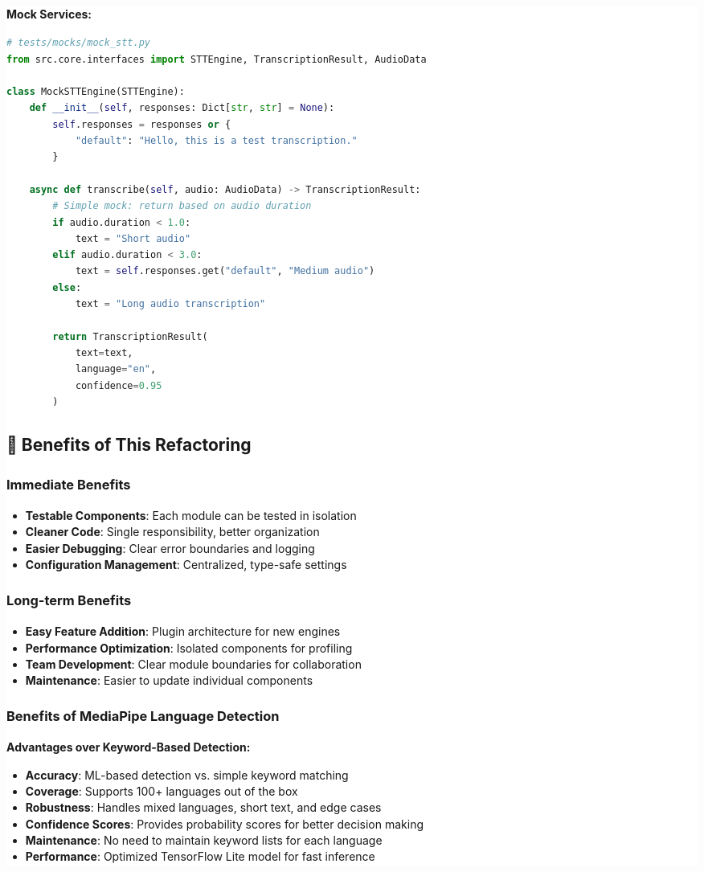 **Mock Services:**
```python
# tests/mocks/mock_stt.py
from src.core.interfaces import STTEngine, TranscriptionResult, AudioData

class MockSTTEngine(STTEngine):
    def __init__(self, responses: Dict[str, str] = None):
        self.responses = responses or {
            "default": "Hello, this is a test transcription."
        }
    
    async def transcribe(self, audio: AudioData) -> TranscriptionResult:
        # Simple mock: return based on audio duration
        if audio.duration < 1.0:
            text = "Short audio"
        elif audio.duration < 3.0:
            text = self.responses.get("default", "Medium audio")
        else:
            text = "Long audio transcription"
        
        return TranscriptionResult(
            text=text,
            language="en",
            confidence=0.95
        )
```

## 🚀 Benefits of This Refactoring

### **Immediate Benefits**
- **Testable Components**: Each module can be tested in isolation
- **Cleaner Code**: Single responsibility, better organization
- **Easier Debugging**: Clear error boundaries and logging
- **Configuration Management**: Centralized, type-safe settings

### **Long-term Benefits**
- **Easy Feature Addition**: Plugin architecture for new engines
- **Performance Optimization**: Isolated components for profiling
- **Team Development**: Clear module boundaries for collaboration
- **Maintenance**: Easier to update individual components

### **Benefits of MediaPipe Language Detection**

**Advantages over Keyword-Based Detection:**
- **Accuracy**: ML-based detection vs. simple keyword matching
- **Coverage**: Supports 100+ languages out of the box
- **Robustness**: Handles mixed languages, short text, and edge cases
- **Confidence Scores**: Provides probability scores for better decision making
- **Maintenance**: No need to maintain keyword lists for each language
- **Performance**: Optimized TensorFlow Lite model for fast inference
